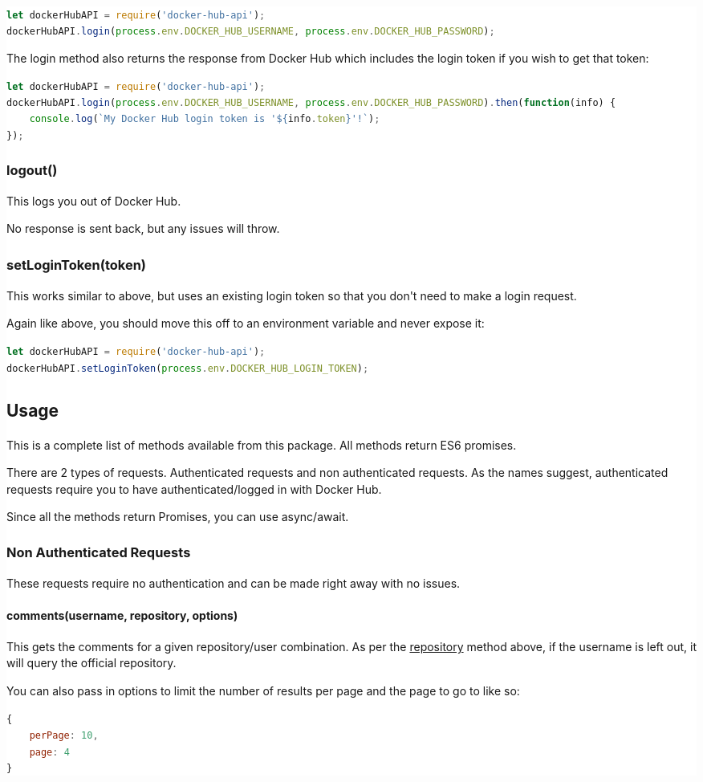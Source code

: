 ```js
let dockerHubAPI = require('docker-hub-api');
dockerHubAPI.login(process.env.DOCKER_HUB_USERNAME, process.env.DOCKER_HUB_PASSWORD);
```

The login method also returns the response from Docker Hub which includes the login token if you wish to get that token:

```js
let dockerHubAPI = require('docker-hub-api');
dockerHubAPI.login(process.env.DOCKER_HUB_USERNAME, process.env.DOCKER_HUB_PASSWORD).then(function(info) {
    console.log(`My Docker Hub login token is '${info.token}'!`);
});
```

### logout()
This logs you out of Docker Hub.

No response is sent back, but any issues will throw.

### setLoginToken(token)
This works similar to above, but uses an existing login token so that you don't need to make a login request.

Again like above, you should move this off to an environment variable and never expose it:

```js
let dockerHubAPI = require('docker-hub-api');
dockerHubAPI.setLoginToken(process.env.DOCKER_HUB_LOGIN_TOKEN);
```

## Usage
This is a complete list of methods available from this package. All methods return ES6 promises.

There are 2 types of requests. Authenticated requests and non authenticated requests. As the names suggest, authenticated requests require you to have authenticated/logged in with Docker Hub.

Since all the methods return Promises, you can use async/await.

### Non Authenticated Requests
These requests require no authentication and can be made right away with no issues.

#### comments(username, repository, options)
This gets the comments for a given repository/user combination. As per the [repository](#repositoryusername-repository) method above, if the username is left out, it will query the official repository.

You can also pass in options to limit the number of results per page and the page to go to like so:

```js
{
    perPage: 10,
    page: 4
}
```
